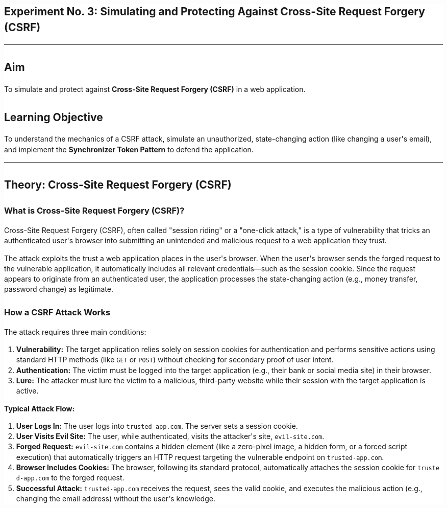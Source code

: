 ## Experiment No. 3: Simulating and Protecting Against Cross-Site Request Forgery (CSRF)

-----

## Aim

To simulate and protect against **Cross-Site Request Forgery (CSRF)** in a web application.

## Learning Objective

To understand the mechanics of a CSRF attack, simulate an unauthorized, state-changing action (like changing a user's email), and implement the **Synchronizer Token Pattern** to defend the application.

-----

## Theory: Cross-Site Request Forgery (CSRF)

### What is Cross-Site Request Forgery (CSRF)?

Cross-Site Request Forgery (CSRF), often called "session riding" or a "one-click attack," is a type of vulnerability that tricks an authenticated user's browser into submitting an unintended and malicious request to a web application they trust.

The attack exploits the trust a web application places in the user's browser. When the user's browser sends the forged request to the vulnerable application, it automatically includes all relevant credentials—such as the session cookie. Since the request appears to originate from an authenticated user, the application processes the state-changing action (e.g., money transfer, password change) as legitimate.

### How a CSRF Attack Works

The attack requires three main conditions:

1.  **Vulnerability:** The target application relies solely on session cookies for authentication and performs sensitive actions using standard HTTP methods (like `GET` or `POST`) without checking for secondary proof of user intent.
2.  **Authentication:** The victim must be logged into the target application (e.g., their bank or social media site) in their browser.
3.  **Lure:** The attacker must lure the victim to a malicious, third-party website while their session with the target application is active.

**Typical Attack Flow:**

1.  **User Logs In:** The user logs into `trusted-app.com`. The server sets a session cookie.
2.  **User Visits Evil Site:** The user, while authenticated, visits the attacker's site, `evil-site.com`.
3.  **Forged Request:** `evil-site.com` contains a hidden element (like a zero-pixel image, a hidden form, or a forced script execution) that automatically triggers an HTTP request targeting the vulnerable endpoint on `trusted-app.com`.
4.  **Browser Includes Cookies:** The browser, following its standard protocol, automatically attaches the session cookie for `trusted-app.com` to the forged request.
5.  **Successful Attack:** `trusted-app.com` receives the request, sees the valid cookie, and executes the malicious action (e.g., changing the email address) without the user's knowledge.
